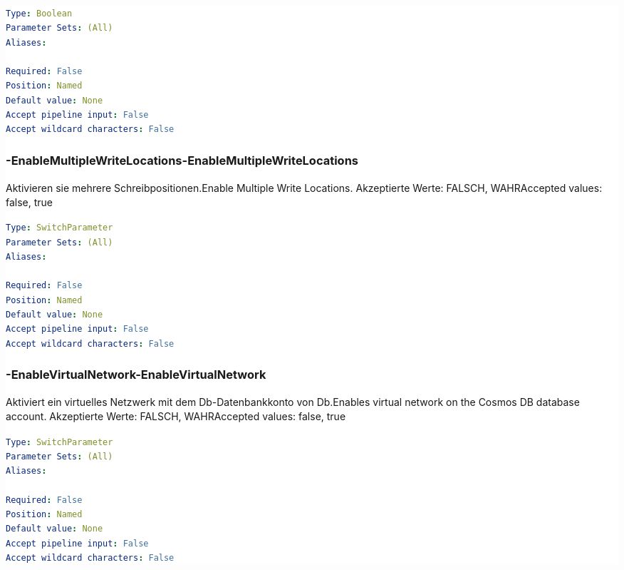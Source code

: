 ```yaml
Type: Boolean
Parameter Sets: (All)
Aliases:

Required: False
Position: Named
Default value: None
Accept pipeline input: False
Accept wildcard characters: False
```

### <span data-ttu-id="11172-134">-EnableMultipleWriteLocations</span><span class="sxs-lookup"><span data-stu-id="11172-134">-EnableMultipleWriteLocations</span></span>
<span data-ttu-id="11172-135">Aktivieren sie mehrere Schreibpositionen.</span><span class="sxs-lookup"><span data-stu-id="11172-135">Enable Multiple Write Locations.</span></span>
<span data-ttu-id="11172-136">Akzeptierte Werte: FALSCH, WAHR</span><span class="sxs-lookup"><span data-stu-id="11172-136">Accepted values: false, true</span></span>

```yaml
Type: SwitchParameter
Parameter Sets: (All)
Aliases:

Required: False
Position: Named
Default value: None
Accept pipeline input: False
Accept wildcard characters: False
```

### <span data-ttu-id="11172-137">-EnableVirtualNetwork</span><span class="sxs-lookup"><span data-stu-id="11172-137">-EnableVirtualNetwork</span></span>
<span data-ttu-id="11172-138">Aktiviert ein virtuelles Netzwerk mit dem Db-Datenbankkonto von Db.</span><span class="sxs-lookup"><span data-stu-id="11172-138">Enables virtual network on the Cosmos DB database account.</span></span>
<span data-ttu-id="11172-139">Akzeptierte Werte: FALSCH, WAHR</span><span class="sxs-lookup"><span data-stu-id="11172-139">Accepted values: false, true</span></span>

```yaml
Type: SwitchParameter
Parameter Sets: (All)
Aliases:

Required: False
Position: Named
Default value: None
Accept pipeline input: False
Accept wildcard characters: False
```
